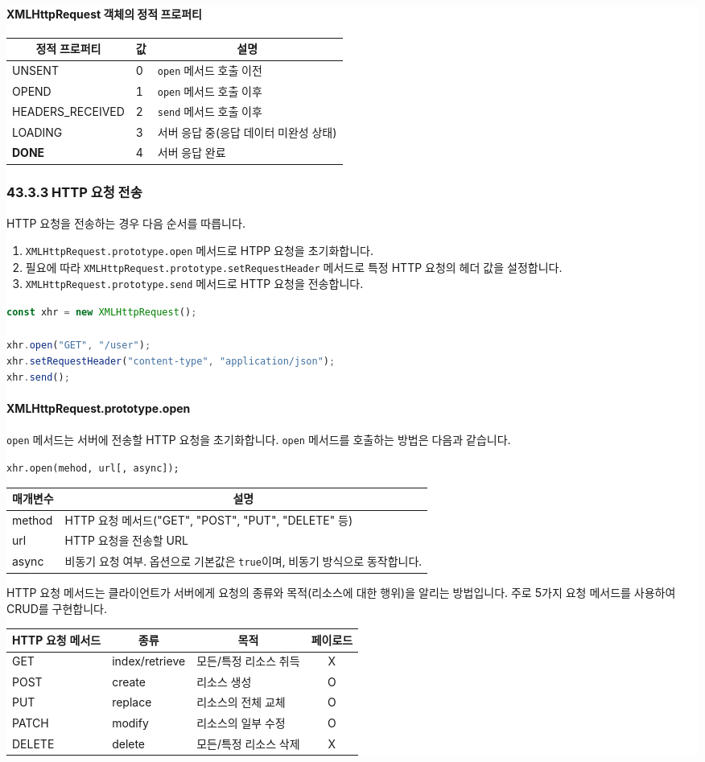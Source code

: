 #### XMLHttpRequest 객체의 정적 프로퍼티

| 정적 프로퍼티    | 값  | 설명                                  |
| ---------------- | --- | ------------------------------------- |
| UNSENT           | 0   | `open` 메서드 호출 이전               |
| OPEND            | 1   | `open` 메서드 호출 이후               |
| HEADERS_RECEIVED | 2   | `send` 메서드 호출 이후               |
| LOADING          | 3   | 서버 응답 중(응답 데이터 미완성 상태) |
| **DONE**         | 4   | 서버 응답 완료                        |

### 43.3.3 HTTP 요청 전송

HTTP 요청을 전송하는 경우 다음 순서를 따릅니다.

1. `XMLHttpRequest.prototype.open` 메서드로 HTPP 요청을 초기화합니다.
2. 필요에 따라 `XMLHttpRequest.prototype.setRequestHeader` 메서드로 특정 HTTP 요청의 헤더 값을 설정합니다.
3. `XMLHttpRequest.prototype.send` 메서드로 HTTP 요청을 전송합니다.

```javascript
const xhr = new XMLHttpRequest();

xhr.open("GET", "/user");
xhr.setRequestHeader("content-type", "application/json");
xhr.send();
```

#### XMLHttpRequest.prototype.open

`open` 메서드는 서버에 전송할 HTTP 요청을 초기화합니다. `open` 메서드를 호출하는 방법은 다음과 같습니다.

```
xhr.open(mehod, url[, async]);
```

| 매개변수 | 설명                                                                        |
| -------- | --------------------------------------------------------------------------- |
| method   | HTTP 요청 메서드("GET", "POST", "PUT", "DELETE" 등)                         |
| url      | HTTP 요청을 전송할 URL                                                      |
| async    | 비동기 요청 여부. 옵션으로 기본값은 `true`이며, 비동기 방식으로 동작합니다. |

HTTP 요청 메서드는 클라이언트가 서버에게 요청의 종류와 목적(리소스에 대한 행위)을 알리는 방법입니다. 주로 5가지 요청 메서드를 사용하여 CRUD를 구현합니다.

| HTTP 요청 메서드 | 종류           | 목적                  | 페이로드 |
| ---------------- | -------------- | --------------------- | :------: |
| GET              | index/retrieve | 모든/특정 리소스 취득 |    X     |
| POST             | create         | 리소스 생성           |    O     |
| PUT              | replace        | 리소스의 전체 교체    |    O     |
| PATCH            | modify         | 리소스의 일부 수정    |    O     |
| DELETE           | delete         | 모든/특정 리소스 삭제 |    X     |
